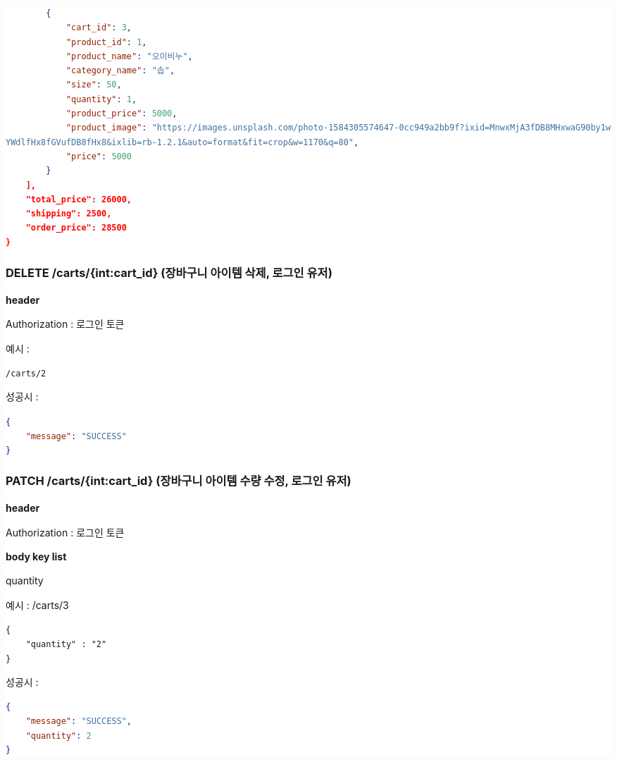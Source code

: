 ```json
        {
            "cart_id": 3,
            "product_id": 1,
            "product_name": "오이비누",
            "category_name": "솝",
            "size": 50,
            "quantity": 1,
            "product_price": 5000,
            "product_image": "https://images.unsplash.com/photo-1584305574647-0cc949a2bb9f?ixid=MnwxMjA3fDB8MHxwaG90by1wYWdlfHx8fGVufDB8fHx8&ixlib=rb-1.2.1&auto=format&fit=crop&w=1170&q=80",
            "price": 5000
        }
    ],
    "total_price": 26000,
    "shipping": 2500,
    "order_price": 28500
}
```

### DELETE /carts/{int:cart_id} (장바구니 아이템 삭제, 로그인 유저)

**header** 

Authorization : 로그인 토큰



예시 :

```
/carts/2
```

성공시 :

```json
{
    "message": "SUCCESS"
}
```



### PATCH /carts/{int:cart_id} (장바구니 아이템 수량 수정, 로그인 유저)

**header** 

Authorization : 로그인 토큰

**body key list**

quantity



예시 : /carts/3

```
{
    "quantity" : "2"
}
```

성공시 :

```json
{
    "message": "SUCCESS",
    "quantity": 2
}
```


